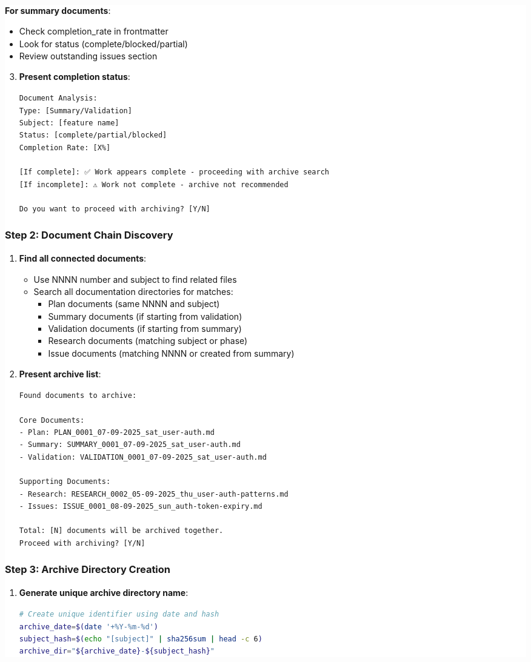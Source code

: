    **For summary documents**:
   - Check completion_rate in frontmatter
   - Look for status (complete/blocked/partial)
   - Review outstanding issues section

3. **Present completion status**:

   ```
   Document Analysis:
   Type: [Summary/Validation]
   Subject: [feature name]
   Status: [complete/partial/blocked]
   Completion Rate: [X%]
   
   [If complete]: ✅ Work appears complete - proceeding with archive search
   [If incomplete]: ⚠️ Work not complete - archive not recommended
   
   Do you want to proceed with archiving? [Y/N]
   ```

### Step 2: Document Chain Discovery

1. **Find all connected documents**:

   - Use NNNN number and subject to find related files
   - Search all documentation directories for matches:
     - Plan documents (same NNNN and subject)
     - Summary documents (if starting from validation)
     - Validation documents (if starting from summary)  
     - Research documents (matching subject or phase)
     - Issue documents (matching NNNN or created from summary)

2. **Present archive list**:

   ```
   Found documents to archive:
   
   Core Documents:
   - Plan: PLAN_0001_07-09-2025_sat_user-auth.md
   - Summary: SUMMARY_0001_07-09-2025_sat_user-auth.md
   - Validation: VALIDATION_0001_07-09-2025_sat_user-auth.md
   
   Supporting Documents:
   - Research: RESEARCH_0002_05-09-2025_thu_user-auth-patterns.md
   - Issues: ISSUE_0001_08-09-2025_sun_auth-token-expiry.md
   
   Total: [N] documents will be archived together.
   Proceed with archiving? [Y/N]
   ```

### Step 3: Archive Directory Creation

1. **Generate unique archive directory name**:

   ```bash
   # Create unique identifier using date and hash
   archive_date=$(date '+%Y-%m-%d')
   subject_hash=$(echo "[subject]" | sha256sum | head -c 6)
   archive_dir="${archive_date}-${subject_hash}"
   ```
